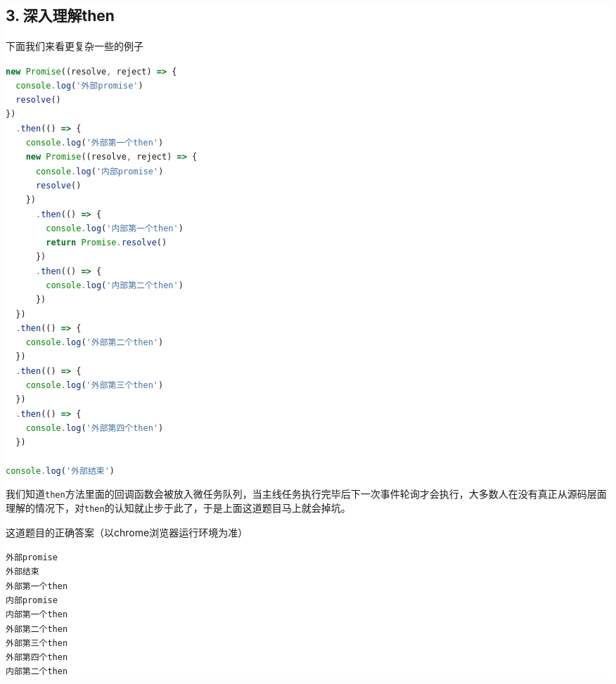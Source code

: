 ## 3. 深入理解then

下面我们来看更复杂一些的例子

```js
new Promise((resolve, reject) => {
  console.log('外部promise')
  resolve()
})
  .then(() => {
    console.log('外部第一个then')
    new Promise((resolve, reject) => {
      console.log('内部promise')
      resolve()
    })
      .then(() => {
        console.log('内部第一个then')
        return Promise.resolve()
      })
      .then(() => {
        console.log('内部第二个then')
      })
  })
  .then(() => {
    console.log('外部第二个then')
  })
  .then(() => {
    console.log('外部第三个then')
  })
  .then(() => {
    console.log('外部第四个then')
  })

console.log('外部结束')
```

我们知道`then`方法里面的回调函数会被放入微任务队列，当主线任务执行完毕后下一次事件轮询才会执行，大多数人在没有真正从源码层面理解的情况下，对`then`的认知就止步于此了，于是上面这道题目马上就会掉坑。

这道题目的正确答案（以chrome浏览器运行环境为准）

```text
外部promise
外部结束
外部第一个then
内部promise
内部第一个then
外部第二个then
外部第三个then
外部第四个then
内部第二个then
```
